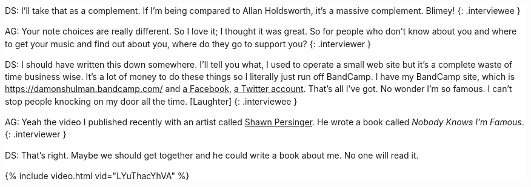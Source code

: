 DS: I’ll take that as a complement. If I’m being compared to Allan Holdsworth, it’s a massive complement. Blimey!
{: .interviewee }

AG: Your note choices are really different. So I love it; I thought it was great. So for people who don’t know about you and where to get your music and find out about you, where do they go to support you?
{: .interviewer }

DS: I should have written this down somewhere. I’ll tell you what, I used to operate a small web site but it’s a complete waste of time business wise. It’s a lot of money to do these things so I literally just run off BandCamp. I have my BandCamp site, which is https://damonshulman.bandcamp.com/ and [a Facebook](https://www.facebook.com/damonshulman/), [a Twitter account](https://twitter.com/DamonShulman). That’s all I’ve got. No wonder I’m so famous. I can’t stop people knocking on my door all the time. [Laughter]
{: .interviewee }

AG: Yeah the video I published recently with an artist called [Shawn Persinger](/share/shawn-persinger/halloween-baptizm). He wrote a book called *Nobody Knows I’m Famous*.
{: .interviewer }

DS: That’s right. Maybe we should get together and he could write a book about me. No one will read it.

{% include video.html vid="LYuThacYhVA" %}
